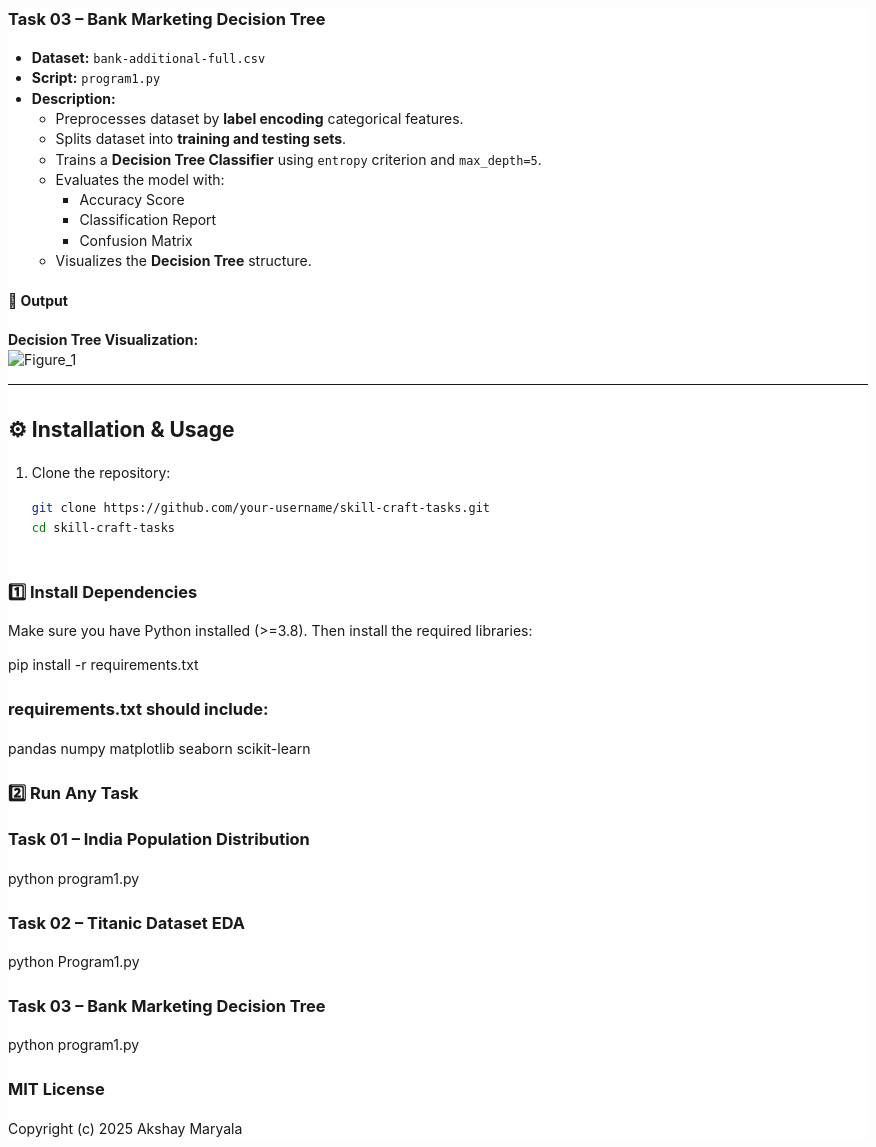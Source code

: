 ### **Task 03 – Bank Marketing Decision Tree**
- **Dataset:** `bank-additional-full.csv`  
- **Script:** `program1.py`  
- **Description:**  
  - Preprocesses dataset by **label encoding** categorical features.  
  - Splits dataset into **training and testing sets**.  
  - Trains a **Decision Tree Classifier** using `entropy` criterion and `max_depth=5`.  
  - Evaluates the model with:  
    - Accuracy Score  
    - Classification Report  
    - Confusion Matrix  
  - Visualizes the **Decision Tree** structure.  

#### 🔹 Output  

**Decision Tree Visualization:**  
<img width="1280" height="612" alt="Figure_1" src="https://github.com/user-attachments/assets/1e082b66-d0d2-4293-aa25-32e5199dabf8" />


---

## ⚙️ Installation & Usage

1. Clone the repository:
   ```bash
   git clone https://github.com/your-username/skill-craft-tasks.git
   cd skill-craft-tasks



### 1️⃣ Install Dependencies
Make sure you have Python installed (>=3.8). Then install the required libraries:

pip install -r requirements.txt

### requirements.txt should include:
pandas
numpy
matplotlib
seaborn
scikit-learn

### 2️⃣ Run Any Task

### Task 01 – India Population Distribution
python program1.py  

### Task 02 – Titanic Dataset EDA
python Program1.py  

### Task 03 – Bank Marketing Decision Tree
python program1.py


### MIT License

Copyright (c) 2025 Akshay Maryala
